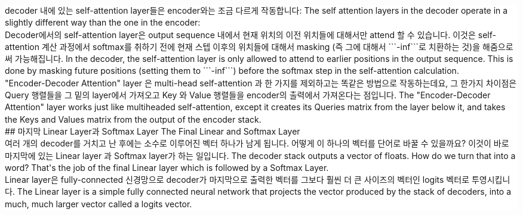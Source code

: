 </div>

<div class="tooltip" markdown="1">
decoder 내에 있는 self-attention layer들은 encoder와는 조금 다르게 작동합니다:
<span class="tooltiptext">
The self attention layers in the decoder operate in a slightly different way than the one in the encoder:
</span>
</div>


<div class="tooltip" markdown="1">
Decoder에서의 self-attention layer은 output sequence 내에서 현재 위치의 이전 위치들에 대해서만 attend 할 수 있습니다. 
이것은 self-attention 계산 과정에서 softmax를 취하기 전에 현재 스텝 이후의 위치들에 대해서 masking (즉 그에 대해서 ```-inf```로 치환하는 것)을 해줌으로써 가능해집니다.
<span class="tooltiptext">
In the decoder, the self-attention layer is only allowed to attend to earlier positions in the output sequence. This is done by masking future positions (setting them to ```-inf```) before the softmax step in the self-attention calculation.
</span>
</div>


<div class="tooltip" markdown="1">
"Encoder-Decoder Attention" layer 은 multi-head self-attention 과 한 가지를 제외하고는 똑같은 방법으로 작동하는데요, 그 한가지 차이점은 Query 행렬들을 그 밑의 layer에서 가져오고 Key 와 Value 행렬들을 encoder의 출력에서 가져온다는 점입니다.
<span class="tooltiptext">
The "Encoder-Decoder Attention" layer works just like multiheaded self-attention, except it creates its Queries matrix from the layer below it, and takes the Keys and Values matrix from the output of the encoder stack.
</span>
</div>

<div class="tooltip" markdown="1">
## 마지막 Linear Layer과 Softmax Layer
<span class="tooltiptext">
The Final Linear and Softmax Layer
</span>
</div>

<div class="tooltip" markdown="1">
여러 개의 decoder를 거치고 난 후에는 소수로 이루어진 벡터 하나가 남게 됩니다.
어떻게 이 하나의 벡터를 단어로 바꿀 수 있을까요?
이것이 바로 마지막에 있는 Linear layer 과 Softmax layer가 하는 일입니다.
<span class="tooltiptext">
The decoder stack outputs a vector of floats. How do we turn that into a word? That's the job of the final Linear layer which is followed by a Softmax Layer.
</span>
</div>

<div class="tooltip" markdown="1">
Linear layer은 fully-connected 신경망으로 decoder가 마지막으로 출력한 벡터를 그보다 훨씬 더 큰 사이즈의 벡터인 logits 벡터로 투영시킵니다.
<span class="tooltiptext">
The Linear layer is a simple fully connected neural network that projects the vector produced by the stack of decoders, into a much, much larger vector called a logits vector.
</span>
</div>
